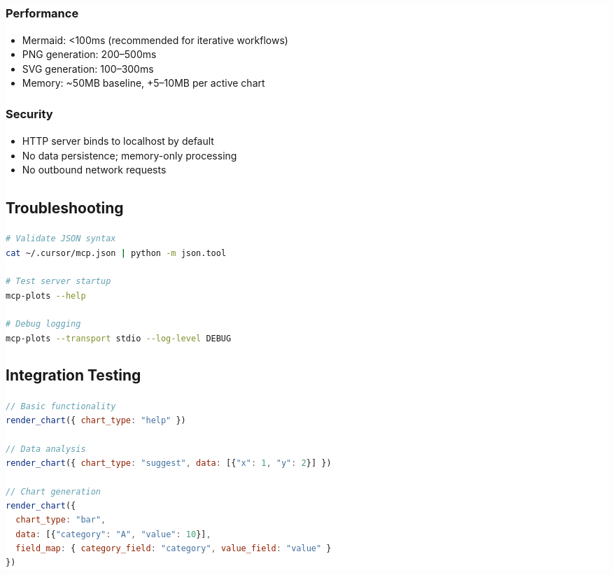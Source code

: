 ### Performance
- Mermaid: <100ms (recommended for iterative workflows)
- PNG generation: 200–500ms
- SVG generation: 100–300ms
- Memory: ~50MB baseline, +5–10MB per active chart

### Security
- HTTP server binds to localhost by default
- No data persistence; memory-only processing
- No outbound network requests

## Troubleshooting

```bash
# Validate JSON syntax
cat ~/.cursor/mcp.json | python -m json.tool

# Test server startup
mcp-plots --help

# Debug logging
mcp-plots --transport stdio --log-level DEBUG
```

## Integration Testing

```javascript
// Basic functionality
render_chart({ chart_type: "help" })

// Data analysis
render_chart({ chart_type: "suggest", data: [{"x": 1, "y": 2}] })

// Chart generation
render_chart({
  chart_type: "bar",
  data: [{"category": "A", "value": 10}],
  field_map: { category_field: "category", value_field: "value" }
})
```
